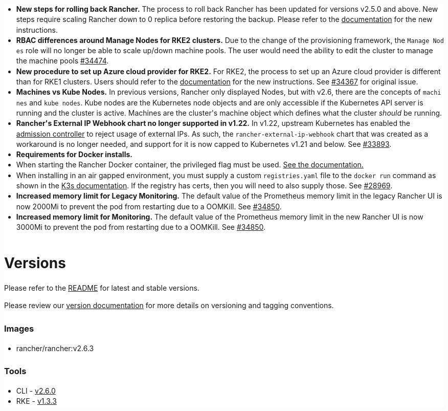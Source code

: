 - **New steps for rolling back Rancher.** The process to roll back Rancher has been updated for versions v2.5.0 and above. New steps require scaling Rancher down to 0 replica before restoring the backup. Please refer to the [documentation](https://rancher.com/docs/rancher/v2.6/en/installation/install-rancher-on-k8s/rollbacks/) for the new instructions.
- **RBAC differences around Manage Nodes for RKE2 clusters.** Due to the change of the provisioning framework, the `Manage Nodes` role will no longer be able to scale up/down machine pools. The user would need the ability to edit the cluster to manage the machine pools [#34474](https://github.com/rancher/rancher/issues/34474).
- **New procedure to set up Azure cloud provider for RKE2.** For RKE2, the process to set up an Azure cloud provider is different than for RKE1 clusters. Users should refer to the [documentation]({{<baseurl>}}//rancher/v2.6/en/cluster-provisioning/rke-clusters/cloud-providers/azure/) for the new instructions. See [#34367](https://github.com/rancher/rancher/issues/34367) for original issue.
- **Machines vs Kube Nodes.** In previous versions, Rancher only displayed Nodes, but with v2.6, there are the concepts of `machines` and `kube nodes`. Kube nodes are the Kubernetes node objects and are only accessible if the Kubernetes API server is running and the cluster is active. Machines are the cluster's machine object which defines what the cluster *should* be running.
- **Rancher's External IP Webhook chart no longer supported in v1.22.** In v1.22, upstream Kubernetes has enabled the [admission controller](https://kubernetes.io/docs/reference/access-authn-authz/admission-controllers/#denyserviceexternalips) to reject usage of external IPs. As such, the `rancher-external-ip-webhook` chart that was created as a workaround is no longer needed, and support for it is now capped to Kubernetes v1.21 and below. See [#33893](https://github.com/rancher/rancher/issues/33893).
- **Requirements for Docker installs.**
 - When starting the Rancher Docker container, the privileged flag must be used. [See the documentation.](https://rancher.com/docs/rancher/v2.5/en/installation/other-installation-methods/single-node-docker/)
 - When installing in an air gapped environment, you must supply a custom `registries.yaml` file to the `docker run` command as shown in the [K3s documentation](https://rancher.com/docs/k3s/latest/en/installation/private-registry/). If the registry has certs, then you will need to also supply those. See [#28969](https://github.com/rancher/rancher/issues/28969#issuecomment-694474229).
- **Increased memory limit for Legacy Monitoring.** The default value of the Prometheus memory limit in the legacy Rancher UI is now 2000Mi to prevent the pod from restarting due to a OOMKill. See [#34850](https://github.com/rancher/rancher/issues/34850).
- **Increased memory limit for Monitoring.** The default value of the Prometheus memory limit in the new Rancher UI is now 3000Mi to prevent the pod from restarting due to a OOMKill. See [#34850](https://github.com/rancher/rancher/issues/34850).

# Versions

Please refer to the [README](https://github.com/rancher/rancher#latest-release) for latest and stable versions.

Please review our [version documentation](https://rancher.com/docs/rancher/v2.6/en/installation/resources/choosing-version/) for more details on versioning and tagging conventions.

### Images
- rancher/rancher:v2.6.3

### Tools
- CLI - [v2.6.0](https://github.com/rancher/cli/releases/tag/v2.6.0)
- RKE - [v1.3.3](https://github.com/rancher/rke/releases/tag/v1.3.3)
